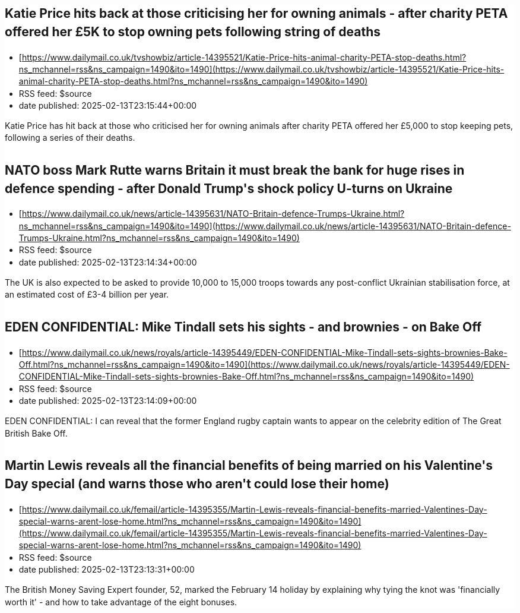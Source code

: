 ## Katie Price hits back at those criticising her for owning animals - after charity PETA offered her £5K to stop owning pets following string of deaths
 - [https://www.dailymail.co.uk/tvshowbiz/article-14395521/Katie-Price-hits-animal-charity-PETA-stop-deaths.html?ns_mchannel=rss&ns_campaign=1490&ito=1490](https://www.dailymail.co.uk/tvshowbiz/article-14395521/Katie-Price-hits-animal-charity-PETA-stop-deaths.html?ns_mchannel=rss&ns_campaign=1490&ito=1490)
 - RSS feed: $source
 - date published: 2025-02-13T23:15:44+00:00

Katie Price has hit back at those who criticised her for owning animals after charity PETA offered her £5,000 to stop keeping pets, following a series of their deaths.

## NATO boss Mark Rutte warns Britain it must break the bank for huge rises in defence spending - after Donald Trump's shock policy U-turns on Ukraine
 - [https://www.dailymail.co.uk/news/article-14395631/NATO-Britain-defence-Trumps-Ukraine.html?ns_mchannel=rss&ns_campaign=1490&ito=1490](https://www.dailymail.co.uk/news/article-14395631/NATO-Britain-defence-Trumps-Ukraine.html?ns_mchannel=rss&ns_campaign=1490&ito=1490)
 - RSS feed: $source
 - date published: 2025-02-13T23:14:34+00:00

The UK is also expected to be asked to provide 10,000 to 15,000 troops towards any post-conflict Ukrainian stabilisation force, at an estimated cost of £3-4 billion per year.

## EDEN CONFIDENTIAL: Mike Tindall sets his sights - and brownies - on Bake Off
 - [https://www.dailymail.co.uk/news/royals/article-14395449/EDEN-CONFIDENTIAL-Mike-Tindall-sets-sights-brownies-Bake-Off.html?ns_mchannel=rss&ns_campaign=1490&ito=1490](https://www.dailymail.co.uk/news/royals/article-14395449/EDEN-CONFIDENTIAL-Mike-Tindall-sets-sights-brownies-Bake-Off.html?ns_mchannel=rss&ns_campaign=1490&ito=1490)
 - RSS feed: $source
 - date published: 2025-02-13T23:14:09+00:00

EDEN CONFIDENTIAL: I can reveal that the former England rugby captain wants to appear on the celebrity edition of The Great British Bake Off.

## Martin Lewis reveals all the financial benefits of being married on his Valentine's Day special (and warns those who aren't could lose their home)
 - [https://www.dailymail.co.uk/femail/article-14395355/Martin-Lewis-reveals-financial-benefits-married-Valentines-Day-special-warns-arent-lose-home.html?ns_mchannel=rss&ns_campaign=1490&ito=1490](https://www.dailymail.co.uk/femail/article-14395355/Martin-Lewis-reveals-financial-benefits-married-Valentines-Day-special-warns-arent-lose-home.html?ns_mchannel=rss&ns_campaign=1490&ito=1490)
 - RSS feed: $source
 - date published: 2025-02-13T23:13:31+00:00

The British Money Saving Expert founder, 52, marked the February 14 holiday by explaining why tying the knot was 'financially worth it' - and how to take advantage of the eight bonuses.
